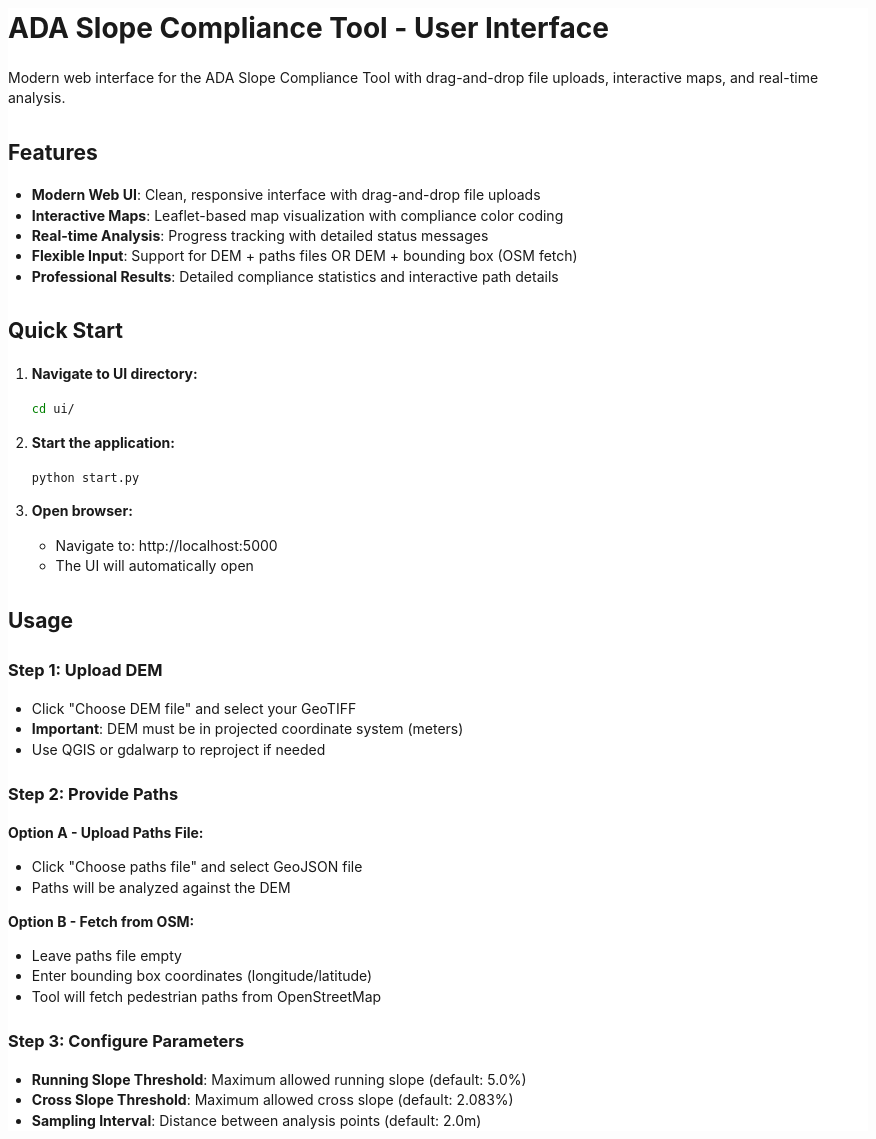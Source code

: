 # ADA Slope Compliance Tool - User Interface

Modern web interface for the ADA Slope Compliance Tool with drag-and-drop file uploads, interactive maps, and real-time analysis.

## Features

- **Modern Web UI**: Clean, responsive interface with drag-and-drop file uploads
- **Interactive Maps**: Leaflet-based map visualization with compliance color coding
- **Real-time Analysis**: Progress tracking with detailed status messages
- **Flexible Input**: Support for DEM + paths files OR DEM + bounding box (OSM fetch)
- **Professional Results**: Detailed compliance statistics and interactive path details

## Quick Start

1. **Navigate to UI directory:**
   ```bash
   cd ui/
   ```

2. **Start the application:**
   ```bash
   python start.py
   ```

3. **Open browser:**
   - Navigate to: http://localhost:5000
   - The UI will automatically open

## Usage

### Step 1: Upload DEM
- Click "Choose DEM file" and select your GeoTIFF
- **Important**: DEM must be in projected coordinate system (meters)
- Use QGIS or gdalwarp to reproject if needed

### Step 2: Provide Paths
**Option A - Upload Paths File:**
- Click "Choose paths file" and select GeoJSON file
- Paths will be analyzed against the DEM

**Option B - Fetch from OSM:**
- Leave paths file empty
- Enter bounding box coordinates (longitude/latitude)
- Tool will fetch pedestrian paths from OpenStreetMap

### Step 3: Configure Parameters
- **Running Slope Threshold**: Maximum allowed running slope (default: 5.0%)
- **Cross Slope Threshold**: Maximum allowed cross slope (default: 2.083%)
- **Sampling Interval**: Distance between analysis points (default: 2.0m)
